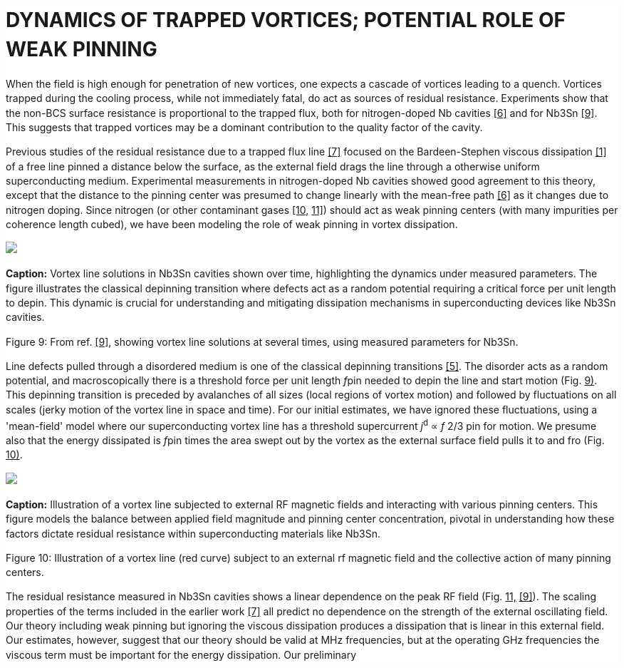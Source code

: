 # **DYNAMICS OF TRAPPED VORTICES; POTENTIAL ROLE OF WEAK PINNING**

When the field is high enough for penetration of new vortices, one expects a cascade of vortices leading to a quench. Vortices trapped during the cooling process, while not immediately fatal, do act as sources of residual resistance. Experiments show that the non-BCS surface resistance is proportional to the trapped flux, both for nitrogen-doped Nb cavities [\[6\]](#page-4-7) and for Nb3Sn [\[9\]](#page-4-8). This suggests that trapped vortices may be a dominant contribution to the quality factor of the cavity.

Previous studies of the residual resistance due to a trapped flux line [\[7\]](#page-4-9) focused on the Bardeen-Stephen viscous dissipation [\[1\]](#page-4-10) of a free line pinned a distance below the surface, as the external field drags the line through a otherwise uniform superconducting medium. Experimental measurements in nitrogen-doped Nb cavities showed good agreement to this theory, except that the distance to the pinning center was presumed to change linearly with the mean-free path [\[6\]](#page-4-7) as it changes due to nitrogen doping. Since nitrogen (or other contaminant gases [\[10,](#page-4-11) [11\]](#page-4-12)) should act as weak pinning centers (with many impurities per coherence length cubed), we have been modeling the role of weak pinning in vortex dissipation.

<span id="page-3-1"></span>![](_page_3_Figure_6.jpeg)

**Caption:** Vortex line solutions in Nb3Sn cavities shown over time, highlighting the dynamics under measured parameters. The figure illustrates the classical depinning transition where defects act as a random potential requiring a critical force per unit length to depin. This dynamic is crucial for understanding and mitigating dissipation mechanisms in superconducting devices like Nb3Sn cavities.


Figure 9: From ref. [\[9\]](#page-4-8), showing vortex line solutions at several times, using measured parameters for Nb3Sn.

Line defects pulled through a disordered medium is one of the classical depinning transitions [\[5\]](#page-4-13). The disorder acts as a random potential, and macroscopically there is a threshold force per unit length *f*pin needed to depin the line and start motion (Fig. [9\)](#page-3-1). This depinning transition is preceded by avalanches of all sizes (local regions of vortex motion) and followed by fluctuations on all scales (jerky motion of the vortex line in space and time). For our initial estimates, we have ignored these fluctuations, using a 'mean-field' model where our superconducting vortex line has a threshold supercurrent *j*<sup>d</sup> ∝ *f* 2/3 pin for motion. We presume also that the energy dissipated is *f*pin times the area swept out by the vortex as the external surface field pulls it to and fro (Fig. [10\)](#page-3-2).

<span id="page-3-2"></span>![](_page_3_Figure_9.jpeg)

**Caption:** Illustration of a vortex line subjected to external RF magnetic fields and interacting with various pinning centers. This figure models the balance between applied field magnitude and pinning center concentration, pivotal in understanding how these factors dictate residual resistance within superconducting materials like Nb3Sn.


Figure 10: Illustration of a vortex line (red curve) subject to an external rf magnetic field and the collective action of many pinning centers.

The residual resistance measured in Nb3Sn cavities shows a linear dependence on the peak RF field (Fig. [11,](#page-4-14) [\[9\]](#page-4-8)). The scaling properties of the terms included in the earlier work [\[7\]](#page-4-9) all predict no dependence on the strength of the external oscillating field. Our theory including weak pinning but ignoring the viscous dissipation produces a dissipation that is linear in this external field. Our estimates, however, suggest that our theory should be valid at MHz frequencies, but at the operating GHz frequencies the viscous term must be important for the energy dissipation. Our preliminary
